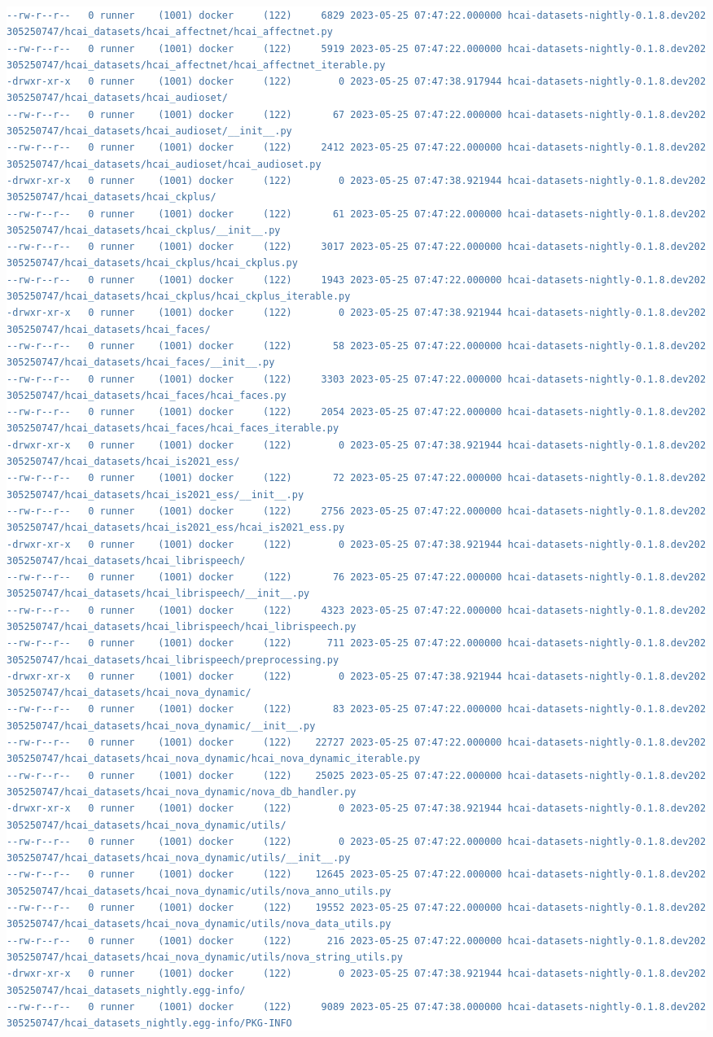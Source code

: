 ```diff
--rw-r--r--   0 runner    (1001) docker     (122)     6829 2023-05-25 07:47:22.000000 hcai-datasets-nightly-0.1.8.dev202305250747/hcai_datasets/hcai_affectnet/hcai_affectnet.py
--rw-r--r--   0 runner    (1001) docker     (122)     5919 2023-05-25 07:47:22.000000 hcai-datasets-nightly-0.1.8.dev202305250747/hcai_datasets/hcai_affectnet/hcai_affectnet_iterable.py
-drwxr-xr-x   0 runner    (1001) docker     (122)        0 2023-05-25 07:47:38.917944 hcai-datasets-nightly-0.1.8.dev202305250747/hcai_datasets/hcai_audioset/
--rw-r--r--   0 runner    (1001) docker     (122)       67 2023-05-25 07:47:22.000000 hcai-datasets-nightly-0.1.8.dev202305250747/hcai_datasets/hcai_audioset/__init__.py
--rw-r--r--   0 runner    (1001) docker     (122)     2412 2023-05-25 07:47:22.000000 hcai-datasets-nightly-0.1.8.dev202305250747/hcai_datasets/hcai_audioset/hcai_audioset.py
-drwxr-xr-x   0 runner    (1001) docker     (122)        0 2023-05-25 07:47:38.921944 hcai-datasets-nightly-0.1.8.dev202305250747/hcai_datasets/hcai_ckplus/
--rw-r--r--   0 runner    (1001) docker     (122)       61 2023-05-25 07:47:22.000000 hcai-datasets-nightly-0.1.8.dev202305250747/hcai_datasets/hcai_ckplus/__init__.py
--rw-r--r--   0 runner    (1001) docker     (122)     3017 2023-05-25 07:47:22.000000 hcai-datasets-nightly-0.1.8.dev202305250747/hcai_datasets/hcai_ckplus/hcai_ckplus.py
--rw-r--r--   0 runner    (1001) docker     (122)     1943 2023-05-25 07:47:22.000000 hcai-datasets-nightly-0.1.8.dev202305250747/hcai_datasets/hcai_ckplus/hcai_ckplus_iterable.py
-drwxr-xr-x   0 runner    (1001) docker     (122)        0 2023-05-25 07:47:38.921944 hcai-datasets-nightly-0.1.8.dev202305250747/hcai_datasets/hcai_faces/
--rw-r--r--   0 runner    (1001) docker     (122)       58 2023-05-25 07:47:22.000000 hcai-datasets-nightly-0.1.8.dev202305250747/hcai_datasets/hcai_faces/__init__.py
--rw-r--r--   0 runner    (1001) docker     (122)     3303 2023-05-25 07:47:22.000000 hcai-datasets-nightly-0.1.8.dev202305250747/hcai_datasets/hcai_faces/hcai_faces.py
--rw-r--r--   0 runner    (1001) docker     (122)     2054 2023-05-25 07:47:22.000000 hcai-datasets-nightly-0.1.8.dev202305250747/hcai_datasets/hcai_faces/hcai_faces_iterable.py
-drwxr-xr-x   0 runner    (1001) docker     (122)        0 2023-05-25 07:47:38.921944 hcai-datasets-nightly-0.1.8.dev202305250747/hcai_datasets/hcai_is2021_ess/
--rw-r--r--   0 runner    (1001) docker     (122)       72 2023-05-25 07:47:22.000000 hcai-datasets-nightly-0.1.8.dev202305250747/hcai_datasets/hcai_is2021_ess/__init__.py
--rw-r--r--   0 runner    (1001) docker     (122)     2756 2023-05-25 07:47:22.000000 hcai-datasets-nightly-0.1.8.dev202305250747/hcai_datasets/hcai_is2021_ess/hcai_is2021_ess.py
-drwxr-xr-x   0 runner    (1001) docker     (122)        0 2023-05-25 07:47:38.921944 hcai-datasets-nightly-0.1.8.dev202305250747/hcai_datasets/hcai_librispeech/
--rw-r--r--   0 runner    (1001) docker     (122)       76 2023-05-25 07:47:22.000000 hcai-datasets-nightly-0.1.8.dev202305250747/hcai_datasets/hcai_librispeech/__init__.py
--rw-r--r--   0 runner    (1001) docker     (122)     4323 2023-05-25 07:47:22.000000 hcai-datasets-nightly-0.1.8.dev202305250747/hcai_datasets/hcai_librispeech/hcai_librispeech.py
--rw-r--r--   0 runner    (1001) docker     (122)      711 2023-05-25 07:47:22.000000 hcai-datasets-nightly-0.1.8.dev202305250747/hcai_datasets/hcai_librispeech/preprocessing.py
-drwxr-xr-x   0 runner    (1001) docker     (122)        0 2023-05-25 07:47:38.921944 hcai-datasets-nightly-0.1.8.dev202305250747/hcai_datasets/hcai_nova_dynamic/
--rw-r--r--   0 runner    (1001) docker     (122)       83 2023-05-25 07:47:22.000000 hcai-datasets-nightly-0.1.8.dev202305250747/hcai_datasets/hcai_nova_dynamic/__init__.py
--rw-r--r--   0 runner    (1001) docker     (122)    22727 2023-05-25 07:47:22.000000 hcai-datasets-nightly-0.1.8.dev202305250747/hcai_datasets/hcai_nova_dynamic/hcai_nova_dynamic_iterable.py
--rw-r--r--   0 runner    (1001) docker     (122)    25025 2023-05-25 07:47:22.000000 hcai-datasets-nightly-0.1.8.dev202305250747/hcai_datasets/hcai_nova_dynamic/nova_db_handler.py
-drwxr-xr-x   0 runner    (1001) docker     (122)        0 2023-05-25 07:47:38.921944 hcai-datasets-nightly-0.1.8.dev202305250747/hcai_datasets/hcai_nova_dynamic/utils/
--rw-r--r--   0 runner    (1001) docker     (122)        0 2023-05-25 07:47:22.000000 hcai-datasets-nightly-0.1.8.dev202305250747/hcai_datasets/hcai_nova_dynamic/utils/__init__.py
--rw-r--r--   0 runner    (1001) docker     (122)    12645 2023-05-25 07:47:22.000000 hcai-datasets-nightly-0.1.8.dev202305250747/hcai_datasets/hcai_nova_dynamic/utils/nova_anno_utils.py
--rw-r--r--   0 runner    (1001) docker     (122)    19552 2023-05-25 07:47:22.000000 hcai-datasets-nightly-0.1.8.dev202305250747/hcai_datasets/hcai_nova_dynamic/utils/nova_data_utils.py
--rw-r--r--   0 runner    (1001) docker     (122)      216 2023-05-25 07:47:22.000000 hcai-datasets-nightly-0.1.8.dev202305250747/hcai_datasets/hcai_nova_dynamic/utils/nova_string_utils.py
-drwxr-xr-x   0 runner    (1001) docker     (122)        0 2023-05-25 07:47:38.921944 hcai-datasets-nightly-0.1.8.dev202305250747/hcai_datasets_nightly.egg-info/
--rw-r--r--   0 runner    (1001) docker     (122)     9089 2023-05-25 07:47:38.000000 hcai-datasets-nightly-0.1.8.dev202305250747/hcai_datasets_nightly.egg-info/PKG-INFO
```